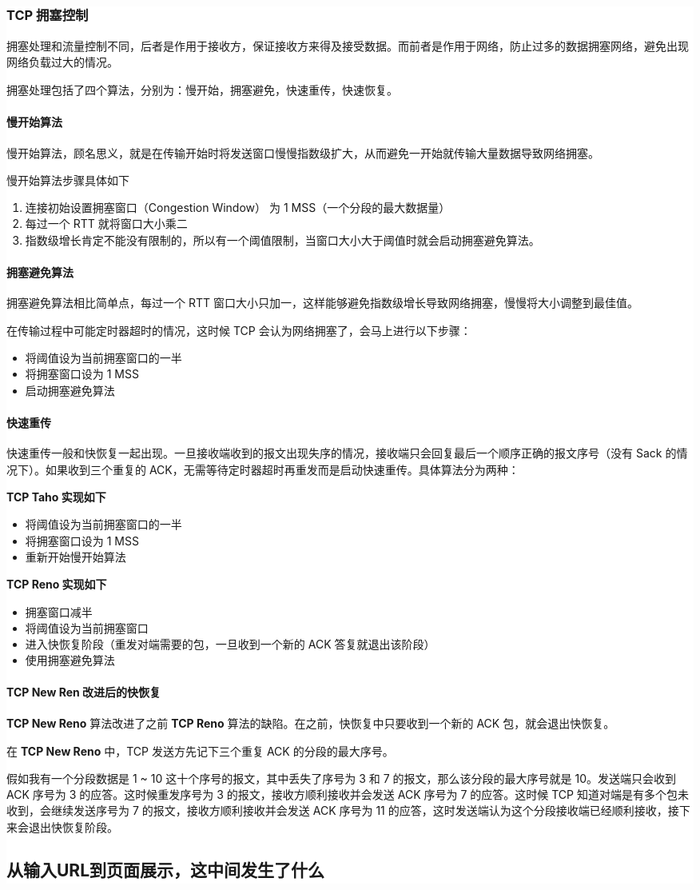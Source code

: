 ### TCP 拥塞控制

拥塞处理和流量控制不同，后者是作用于接收方，保证接收方来得及接受数据。而前者是作用于网络，防止过多的数据拥塞网络，避免出现网络负载过大的情况。

拥塞处理包括了四个算法，分别为：慢开始，拥塞避免，快速重传，快速恢复。

#### 慢开始算法

慢开始算法，顾名思义，就是在传输开始时将发送窗口慢慢指数级扩大，从而避免一开始就传输大量数据导致网络拥塞。

慢开始算法步骤具体如下

1. 连接初始设置拥塞窗口（Congestion Window） 为 1 MSS（一个分段的最大数据量）
2. 每过一个 RTT 就将窗口大小乘二
3. 指数级增长肯定不能没有限制的，所以有一个阈值限制，当窗口大小大于阈值时就会启动拥塞避免算法。

#### 拥塞避免算法

拥塞避免算法相比简单点，每过一个 RTT 窗口大小只加一，这样能够避免指数级增长导致网络拥塞，慢慢将大小调整到最佳值。

在传输过程中可能定时器超时的情况，这时候 TCP 会认为网络拥塞了，会马上进行以下步骤：

- 将阈值设为当前拥塞窗口的一半
- 将拥塞窗口设为 1 MSS
- 启动拥塞避免算法

#### 快速重传

快速重传一般和快恢复一起出现。一旦接收端收到的报文出现失序的情况，接收端只会回复最后一个顺序正确的报文序号（没有 Sack 的情况下）。如果收到三个重复的 ACK，无需等待定时器超时再重发而是启动快速重传。具体算法分为两种：

**TCP Taho 实现如下**

- 将阈值设为当前拥塞窗口的一半
- 将拥塞窗口设为 1 MSS
- 重新开始慢开始算法

**TCP Reno 实现如下**

- 拥塞窗口减半
- 将阈值设为当前拥塞窗口
- 进入快恢复阶段（重发对端需要的包，一旦收到一个新的 ACK 答复就退出该阶段）
- 使用拥塞避免算法

#### TCP New Ren 改进后的快恢复

**TCP New Reno** 算法改进了之前 **TCP Reno** 算法的缺陷。在之前，快恢复中只要收到一个新的 ACK 包，就会退出快恢复。

在 **TCP New Reno** 中，TCP 发送方先记下三个重复 ACK 的分段的最大序号。

假如我有一个分段数据是 1 ~ 10 这十个序号的报文，其中丢失了序号为 3 和 7 的报文，那么该分段的最大序号就是 10。发送端只会收到 ACK 序号为 3 的应答。这时候重发序号为 3 的报文，接收方顺利接收并会发送 ACK 序号为 7 的应答。这时候 TCP 知道对端是有多个包未收到，会继续发送序号为 7 的报文，接收方顺利接收并会发送 ACK 序号为 11 的应答，这时发送端认为这个分段接收端已经顺利接收，接下来会退出快恢复阶段。

## 从输入URL到页面展示，这中间发生了什么

